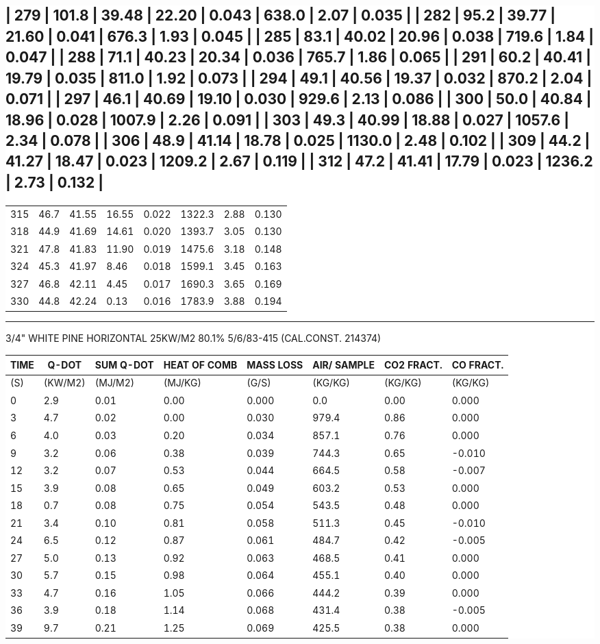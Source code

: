 | 279   | 101.8    | 39.48    | 22.20    | 0.043    | 638.0    | 2.07     | 0.035    |
| 282   | 95.2     | 39.77    | 21.60    | 0.041    | 676.3    | 1.93     | 0.045    |
| 285   | 83.1     | 40.02    | 20.96    | 0.038    | 719.6    | 1.84     | 0.047    |
| 288   | 71.1     | 40.23    | 20.34    | 0.036    | 765.7    | 1.86     | 0.065    |
| 291   | 60.2     | 40.41    | 19.79    | 0.035    | 811.0    | 1.92     | 0.073    |
| 294   | 49.1     | 40.56    | 19.37    | 0.032    | 870.2    | 2.04     | 0.071    |
| 297   | 46.1     | 40.69    | 19.10    | 0.030    | 929.6    | 2.13     | 0.086    |
| 300   | 50.0     | 40.84    | 18.96    | 0.028    | 1007.9   | 2.26     | 0.091    |
| 303   | 49.3     | 40.99    | 18.88    | 0.027    | 1057.6   | 2.34     | 0.078    |
| 306   | 48.9     | 41.14    | 18.78    | 0.025    | 1130.0   | 2.48     | 0.102    |
| 309   | 44.2     | 41.27    | 18.47    | 0.023    | 1209.2   | 2.67     | 0.119    |
| 312   | 47.2     | 41.41    | 17.79    | 0.023    | 1236.2   | 2.73     | 0.132    |
---
| | | | | | | | |
|---|------|-------|-------|-------|--------|------|-------|
|315|46.7  |41.55  |16.55  |0.022  |1322.3  |2.88  |0.130  |
|318|44.9  |41.69  |14.61  |0.020  |1393.7  |3.05  |0.130  |
|321|47.8  |41.83  |11.90  |0.019  |1475.6  |3.18  |0.148  |
|324|45.3  |41.97  |8.46   |0.018  |1599.1  |3.45  |0.163  |
|327|46.8  |42.11  |4.45   |0.017  |1690.3  |3.65  |0.169  |
|330|44.8  |42.24  |0.13   |0.016  |1783.9  |3.88  |0.194  |
---
3/4" WHITE PINE HORIZONTAL 25KW/M2 80.1% 5/6/83-415 (CAL.CONST. 214374)

| TIME | Q-DOT | SUM Q-DOT | HEAT OF COMB | MASS LOSS | AIR/ SAMPLE | CO2 FRACT. | CO FRACT. |
|------|-------|-----------|--------------|-----------|-------------|------------|-----------|
| (S) | (KW/M2) | (MJ/M2) | (MJ/KG) | (G/S) | (KG/KG) | (KG/KG) | (KG/KG) |
| 0 | 2.9 | 0.01 | 0.00 | 0.000 | 0.0 | 0.00 | 0.000 |
| 3 | 4.7 | 0.02 | 0.00 | 0.030 | 979.4 | 0.86 | 0.000 |
| 6 | 4.0 | 0.03 | 0.20 | 0.034 | 857.1 | 0.76 | 0.000 |
| 9 | 3.2 | 0.06 | 0.38 | 0.039 | 744.3 | 0.65 | -0.010 |
| 12 | 3.2 | 0.07 | 0.53 | 0.044 | 664.5 | 0.58 | -0.007 |
| 15 | 3.9 | 0.08 | 0.65 | 0.049 | 603.2 | 0.53 | 0.000 |
| 18 | 0.7 | 0.08 | 0.75 | 0.054 | 543.5 | 0.48 | 0.000 |
| 21 | 3.4 | 0.10 | 0.81 | 0.058 | 511.3 | 0.45 | -0.010 |
| 24 | 6.5 | 0.12 | 0.87 | 0.061 | 484.7 | 0.42 | -0.005 |
| 27 | 5.0 | 0.13 | 0.92 | 0.063 | 468.5 | 0.41 | 0.000 |
| 30 | 5.7 | 0.15 | 0.98 | 0.064 | 455.1 | 0.40 | 0.000 |
| 33 | 4.7 | 0.16 | 1.05 | 0.066 | 444.2 | 0.39 | 0.000 |
| 36 | 3.9 | 0.18 | 1.14 | 0.068 | 431.4 | 0.38 | -0.005 |
| 39 | 9.7 | 0.21 | 1.25 | 0.069 | 425.5 | 0.38 | 0.000 |